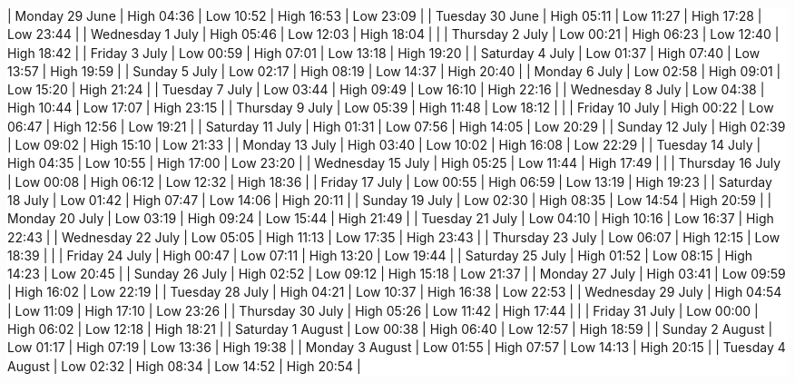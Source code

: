 | Monday 29 June | High 04:36 | Low 10:52 | High 16:53 | Low 23:09 | 
| Tuesday 30 June | High 05:11 | Low 11:27 | High 17:28 | Low 23:44 | 
| Wednesday 1 July | High 05:46 | Low 12:03 | High 18:04 |  | 
| Thursday 2 July | Low 00:21 | High 06:23 | Low 12:40 | High 18:42 | 
| Friday 3 July | Low 00:59 | High 07:01 | Low 13:18 | High 19:20 | 
| Saturday 4 July | Low 01:37 | High 07:40 | Low 13:57 | High 19:59 | 
| Sunday 5 July | Low 02:17 | High 08:19 | Low 14:37 | High 20:40 | 
| Monday 6 July | Low 02:58 | High 09:01 | Low 15:20 | High 21:24 | 
| Tuesday 7 July | Low 03:44 | High 09:49 | Low 16:10 | High 22:16 | 
| Wednesday 8 July | Low 04:38 | High 10:44 | Low 17:07 | High 23:15 | 
| Thursday 9 July | Low 05:39 | High 11:48 | Low 18:12 |  | 
| Friday 10 July | High 00:22 | Low 06:47 | High 12:56 | Low 19:21 | 
| Saturday 11 July | High 01:31 | Low 07:56 | High 14:05 | Low 20:29 | 
| Sunday 12 July | High 02:39 | Low 09:02 | High 15:10 | Low 21:33 | 
| Monday 13 July | High 03:40 | Low 10:02 | High 16:08 | Low 22:29 | 
| Tuesday 14 July | High 04:35 | Low 10:55 | High 17:00 | Low 23:20 | 
| Wednesday 15 July | High 05:25 | Low 11:44 | High 17:49 |  | 
| Thursday 16 July | Low 00:08 | High 06:12 | Low 12:32 | High 18:36 | 
| Friday 17 July | Low 00:55 | High 06:59 | Low 13:19 | High 19:23 | 
| Saturday 18 July | Low 01:42 | High 07:47 | Low 14:06 | High 20:11 | 
| Sunday 19 July | Low 02:30 | High 08:35 | Low 14:54 | High 20:59 | 
| Monday 20 July | Low 03:19 | High 09:24 | Low 15:44 | High 21:49 | 
| Tuesday 21 July | Low 04:10 | High 10:16 | Low 16:37 | High 22:43 | 
| Wednesday 22 July | Low 05:05 | High 11:13 | Low 17:35 | High 23:43 | 
| Thursday 23 July | Low 06:07 | High 12:15 | Low 18:39 |  | 
| Friday 24 July | High 00:47 | Low 07:11 | High 13:20 | Low 19:44 | 
| Saturday 25 July | High 01:52 | Low 08:15 | High 14:23 | Low 20:45 | 
| Sunday 26 July | High 02:52 | Low 09:12 | High 15:18 | Low 21:37 | 
| Monday 27 July | High 03:41 | Low 09:59 | High 16:02 | Low 22:19 | 
| Tuesday 28 July | High 04:21 | Low 10:37 | High 16:38 | Low 22:53 | 
| Wednesday 29 July | High 04:54 | Low 11:09 | High 17:10 | Low 23:26 | 
| Thursday 30 July | High 05:26 | Low 11:42 | High 17:44 |  | 
| Friday 31 July | Low 00:00 | High 06:02 | Low 12:18 | High 18:21 | 
| Saturday 1 August | Low 00:38 | High 06:40 | Low 12:57 | High 18:59 | 
| Sunday 2 August | Low 01:17 | High 07:19 | Low 13:36 | High 19:38 | 
| Monday 3 August | Low 01:55 | High 07:57 | Low 14:13 | High 20:15 | 
| Tuesday 4 August | Low 02:32 | High 08:34 | Low 14:52 | High 20:54 | 